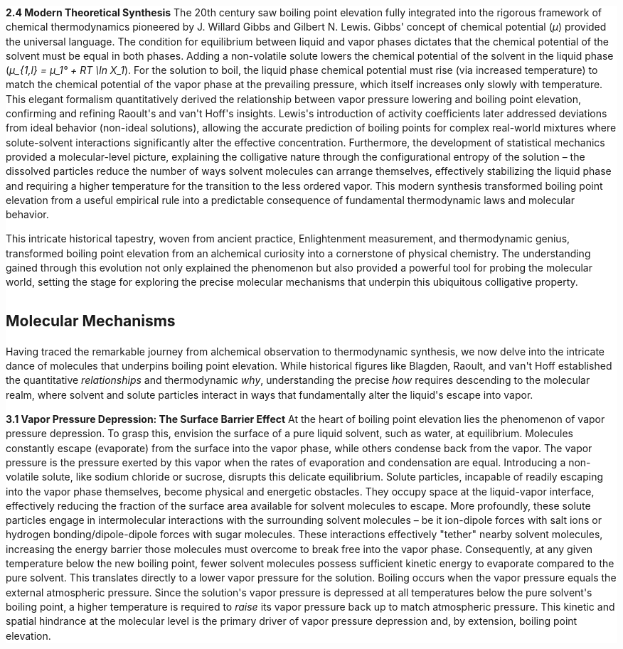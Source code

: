 **2.4 Modern Theoretical Synthesis**
The 20th century saw boiling point elevation fully integrated into the rigorous framework of chemical thermodynamics pioneered by J. Willard Gibbs and Gilbert N. Lewis. Gibbs' concept of chemical potential (*μ*) provided the universal language. The condition for equilibrium between liquid and vapor phases dictates that the chemical potential of the solvent must be equal in both phases. Adding a non-volatile solute lowers the chemical potential of the solvent in the liquid phase (*μ_{1,l} = μ_1° + RT \ln X_1*). For the solution to boil, the liquid phase chemical potential must rise (via increased temperature) to match the chemical potential of the vapor phase at the prevailing pressure, which itself increases only slowly with temperature. This elegant formalism quantitatively derived the relationship between vapor pressure lowering and boiling point elevation, confirming and refining Raoult's and van't Hoff's insights. Lewis's introduction of activity coefficients later addressed deviations from ideal behavior (non-ideal solutions), allowing the accurate prediction of boiling points for complex real-world mixtures where solute-solvent interactions significantly alter the effective concentration. Furthermore, the development of statistical mechanics provided a molecular-level picture, explaining the colligative nature through the configurational entropy of the solution – the dissolved particles reduce the number of ways solvent molecules can arrange themselves, effectively stabilizing the liquid phase and requiring a higher temperature for the transition to the less ordered vapor. This modern synthesis transformed boiling point elevation from a useful empirical rule into a predictable consequence of fundamental thermodynamic laws and molecular behavior.

This intricate historical tapestry, woven from ancient practice, Enlightenment measurement, and thermodynamic genius, transformed boiling point elevation from an alchemical curiosity into a cornerstone of physical chemistry. The understanding gained through this evolution not only explained the phenomenon but also provided a powerful tool for probing the molecular world, setting the stage for exploring the precise molecular mechanisms that underpin this ubiquitous colligative property.

## Molecular Mechanisms

Having traced the remarkable journey from alchemical observation to thermodynamic synthesis, we now delve into the intricate dance of molecules that underpins boiling point elevation. While historical figures like Blagden, Raoult, and van't Hoff established the quantitative *relationships* and thermodynamic *why*, understanding the precise *how* requires descending to the molecular realm, where solvent and solute particles interact in ways that fundamentally alter the liquid's escape into vapor.

**3.1 Vapor Pressure Depression: The Surface Barrier Effect**
At the heart of boiling point elevation lies the phenomenon of vapor pressure depression. To grasp this, envision the surface of a pure liquid solvent, such as water, at equilibrium. Molecules constantly escape (evaporate) from the surface into the vapor phase, while others condense back from the vapor. The vapor pressure is the pressure exerted by this vapor when the rates of evaporation and condensation are equal. Introducing a non-volatile solute, like sodium chloride or sucrose, disrupts this delicate equilibrium. Solute particles, incapable of readily escaping into the vapor phase themselves, become physical and energetic obstacles. They occupy space at the liquid-vapor interface, effectively reducing the fraction of the surface area available for solvent molecules to escape. More profoundly, these solute particles engage in intermolecular interactions with the surrounding solvent molecules – be it ion-dipole forces with salt ions or hydrogen bonding/dipole-dipole forces with sugar molecules. These interactions effectively "tether" nearby solvent molecules, increasing the energy barrier those molecules must overcome to break free into the vapor phase. Consequently, at any given temperature below the new boiling point, fewer solvent molecules possess sufficient kinetic energy to evaporate compared to the pure solvent. This translates directly to a lower vapor pressure for the solution. Boiling occurs when the vapor pressure equals the external atmospheric pressure. Since the solution's vapor pressure is depressed at all temperatures below the pure solvent's boiling point, a higher temperature is required to *raise* its vapor pressure back up to match atmospheric pressure. This kinetic and spatial hindrance at the molecular level is the primary driver of vapor pressure depression and, by extension, boiling point elevation.

